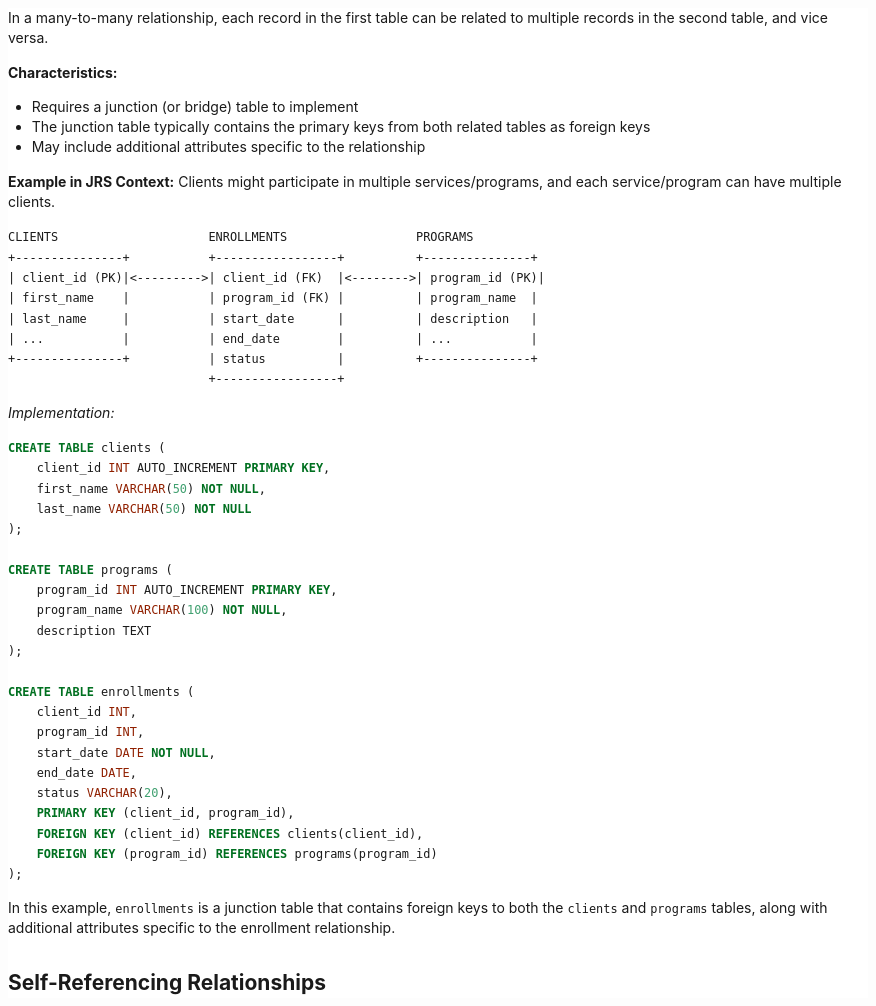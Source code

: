 In a many-to-many relationship, each record in the first table can be related to multiple records in the second table, and vice versa.

**Characteristics:**
- Requires a junction (or bridge) table to implement
- The junction table typically contains the primary keys from both related tables as foreign keys
- May include additional attributes specific to the relationship

**Example in JRS Context:**
Clients might participate in multiple services/programs, and each service/program can have multiple clients.

```
CLIENTS                     ENROLLMENTS                  PROGRAMS
+---------------+           +-----------------+          +---------------+
| client_id (PK)|<--------->| client_id (FK)  |<-------->| program_id (PK)|
| first_name    |           | program_id (FK) |          | program_name  |
| last_name     |           | start_date      |          | description   |
| ...           |           | end_date        |          | ...           |
+---------------+           | status          |          +---------------+
                            +-----------------+
```

*Implementation:*
```sql
CREATE TABLE clients (
    client_id INT AUTO_INCREMENT PRIMARY KEY,
    first_name VARCHAR(50) NOT NULL,
    last_name VARCHAR(50) NOT NULL
);

CREATE TABLE programs (
    program_id INT AUTO_INCREMENT PRIMARY KEY,
    program_name VARCHAR(100) NOT NULL,
    description TEXT
);

CREATE TABLE enrollments (
    client_id INT,
    program_id INT,
    start_date DATE NOT NULL,
    end_date DATE,
    status VARCHAR(20),
    PRIMARY KEY (client_id, program_id),
    FOREIGN KEY (client_id) REFERENCES clients(client_id),
    FOREIGN KEY (program_id) REFERENCES programs(program_id)
);
```

In this example, `enrollments` is a junction table that contains foreign keys to both the `clients` and `programs` tables, along with additional attributes specific to the enrollment relationship.

## Self-Referencing Relationships
